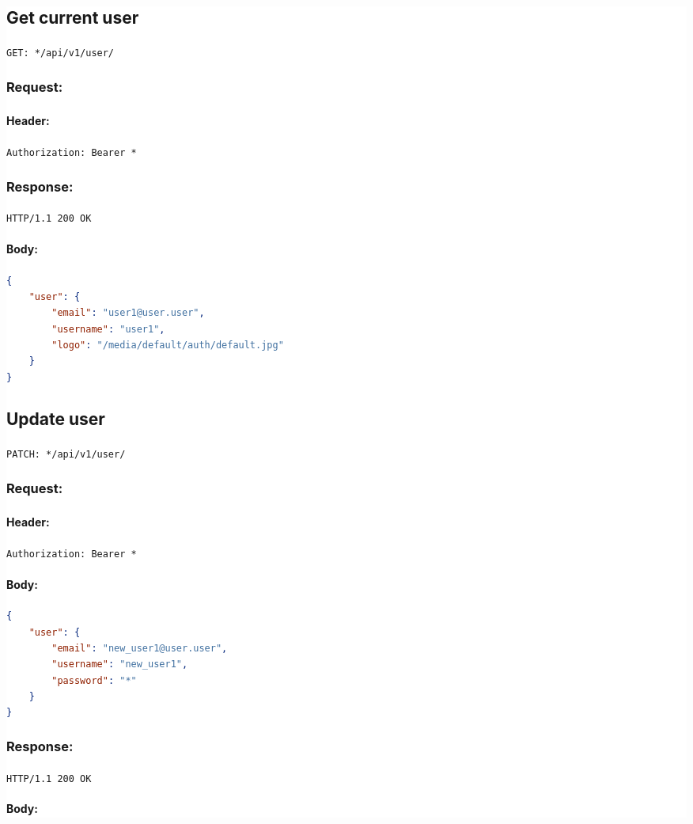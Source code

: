 ## Get current user 

`GET: */api/v1/user/`

### Request:

#### Header:

`Authorization: Bearer *`

### Response:

`HTTP/1.1 200 OK`

#### Body:

```json
{
    "user": {
        "email": "user1@user.user",
        "username": "user1",
        "logo": "/media/default/auth/default.jpg"
    }
}
```

## Update user 

`PATCH: */api/v1/user/`

### Request:

#### Header:

`Authorization: Bearer *`

#### Body:

```json
{
    "user": {
        "email": "new_user1@user.user",
        "username": "new_user1",
        "password": "*"
    }
}
```

### Response:

`HTTP/1.1 200 OK`

#### Body:
